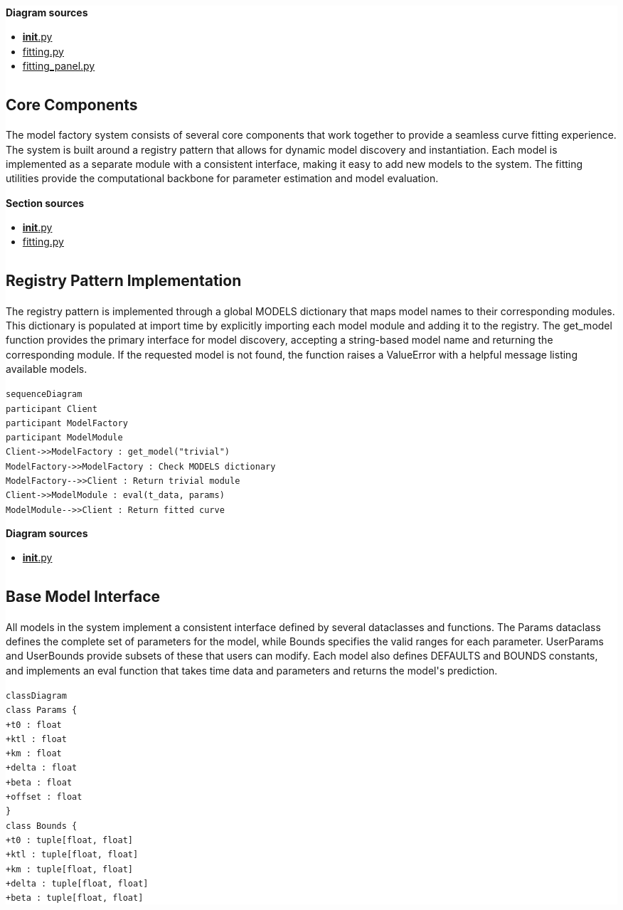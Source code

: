 **Diagram sources**
- [__init__.py](file://pyama-core/src/pyama_core/analysis/models/__init__.py)
- [fitting.py](file://pyama-core/src/pyama_core/analysis/fitting.py)
- [fitting_panel.py](file://pyama-qt/src/pyama_qt/analysis/panels/fitting_panel.py)

## Core Components

The model factory system consists of several core components that work together to provide a seamless curve fitting experience. The system is built around a registry pattern that allows for dynamic model discovery and instantiation. Each model is implemented as a separate module with a consistent interface, making it easy to add new models to the system. The fitting utilities provide the computational backbone for parameter estimation and model evaluation.

**Section sources**
- [__init__.py](file://pyama-core/src/pyama_core/analysis/models/__init__.py#L1-L41)
- [fitting.py](file://pyama-core/src/pyama_core/analysis/fitting.py#L1-L194)

## Registry Pattern Implementation

The registry pattern is implemented through a global MODELS dictionary that maps model names to their corresponding modules. This dictionary is populated at import time by explicitly importing each model module and adding it to the registry. The get_model function provides the primary interface for model discovery, accepting a string-based model name and returning the corresponding module. If the requested model is not found, the function raises a ValueError with a helpful message listing available models.

```mermaid
sequenceDiagram
participant Client
participant ModelFactory
participant ModelModule
Client->>ModelFactory : get_model("trivial")
ModelFactory->>ModelFactory : Check MODELS dictionary
ModelFactory-->>Client : Return trivial module
Client->>ModelModule : eval(t_data, params)
ModelModule-->>Client : Return fitted curve
```

**Diagram sources**
- [__init__.py](file://pyama-core/src/pyama_core/analysis/models/__init__.py#L15-L19)

## Base Model Interface

All models in the system implement a consistent interface defined by several dataclasses and functions. The Params dataclass defines the complete set of parameters for the model, while Bounds specifies the valid ranges for each parameter. UserParams and UserBounds provide subsets of these that users can modify. Each model also defines DEFAULTS and BOUNDS constants, and implements an eval function that takes time data and parameters and returns the model's prediction.

```mermaid
classDiagram
class Params {
+t0 : float
+ktl : float
+km : float
+delta : float
+beta : float
+offset : float
}
class Bounds {
+t0 : tuple[float, float]
+ktl : tuple[float, float]
+km : tuple[float, float]
+delta : tuple[float, float]
+beta : tuple[float, float]
```